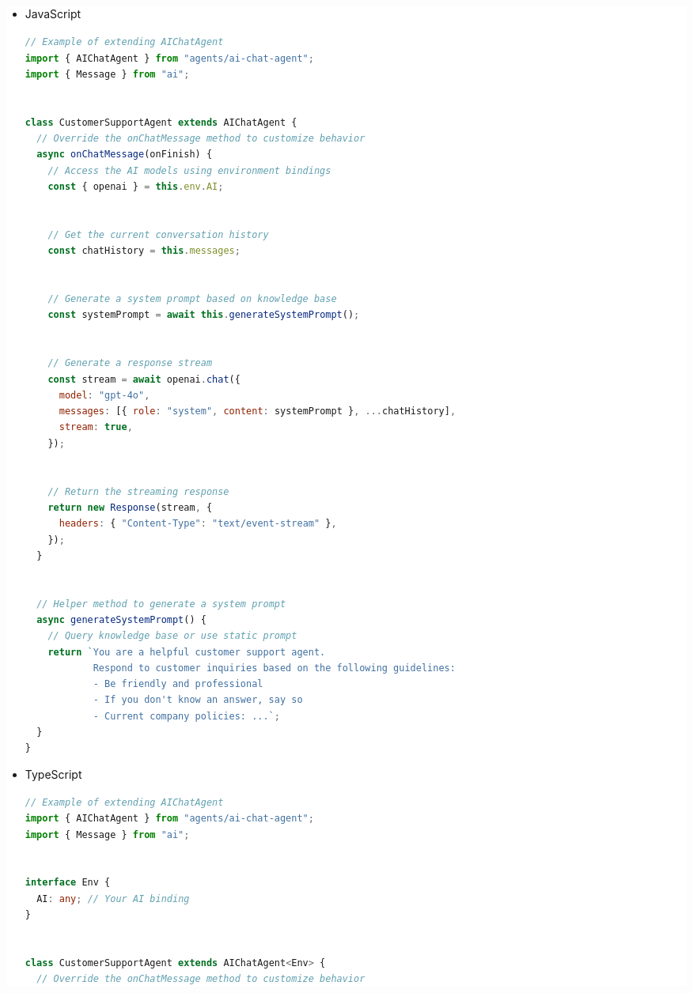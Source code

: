 * JavaScript

  ```js
  // Example of extending AIChatAgent
  import { AIChatAgent } from "agents/ai-chat-agent";
  import { Message } from "ai";


  class CustomerSupportAgent extends AIChatAgent {
    // Override the onChatMessage method to customize behavior
    async onChatMessage(onFinish) {
      // Access the AI models using environment bindings
      const { openai } = this.env.AI;


      // Get the current conversation history
      const chatHistory = this.messages;


      // Generate a system prompt based on knowledge base
      const systemPrompt = await this.generateSystemPrompt();


      // Generate a response stream
      const stream = await openai.chat({
        model: "gpt-4o",
        messages: [{ role: "system", content: systemPrompt }, ...chatHistory],
        stream: true,
      });


      // Return the streaming response
      return new Response(stream, {
        headers: { "Content-Type": "text/event-stream" },
      });
    }


    // Helper method to generate a system prompt
    async generateSystemPrompt() {
      // Query knowledge base or use static prompt
      return `You are a helpful customer support agent.
              Respond to customer inquiries based on the following guidelines:
              - Be friendly and professional
              - If you don't know an answer, say so
              - Current company policies: ...`;
    }
  }
  ```

* TypeScript

  ```ts
  // Example of extending AIChatAgent
  import { AIChatAgent } from "agents/ai-chat-agent";
  import { Message } from "ai";


  interface Env {
    AI: any; // Your AI binding
  }


  class CustomerSupportAgent extends AIChatAgent<Env> {
    // Override the onChatMessage method to customize behavior
  ```